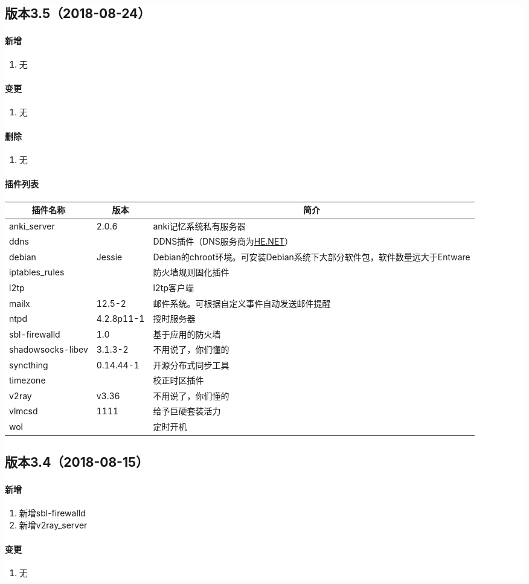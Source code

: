 ## 版本3.5（2018-08-24）

#### 新增

1. 无

#### 变更

1. 无

#### 删除

1. 无

#### 插件列表

| 插件名称          | 版本       | 简介                                                         |
| ----------------- | --------   | ------------------------------------------------------------ |
| anki_server       | 2.0.6      | anki记忆系统私有服务器                                       |
| ddns              |            | DDNS插件（DNS服务商为[HE.NET](https://dns.he.net/)）         |
| debian            | Jessie     | Debian的chroot环境。可安装Debian系统下大部分软件包，软件数量远大于Entware |
| iptables_rules    |            | 防火墙规则固化插件                                           |
| l2tp              |            | l2tp客户端                                                   |
| mailx             | 12.5-2     | 邮件系统。可根据自定义事件自动发送邮件提醒                   |
| ntpd              | 4.2.8p11-1 | 授时服务器                                                   |
| sbl-firewalld     | 1.0        | 基于应用的防火墙                                             |
| shadowsocks-libev | 3.1.3-2    | 不用说了，你们懂的                                           |
| syncthing         | 0.14.44-1  | 开源分布式同步工具                                           |
| timezone          |            | 校正时区插件                                                 |
| v2ray             | v3.36      | 不用说了，你们懂的                                           |
| vlmcsd            | 1111       | 给予巨硬套装活力                                             |
| wol               |            | 定时开机                                                     |

## 版本3.4（2018-08-15）

#### 新增

1. 新增sbl-firewalld
2. 新增v2ray_server

#### 变更

1. 无
